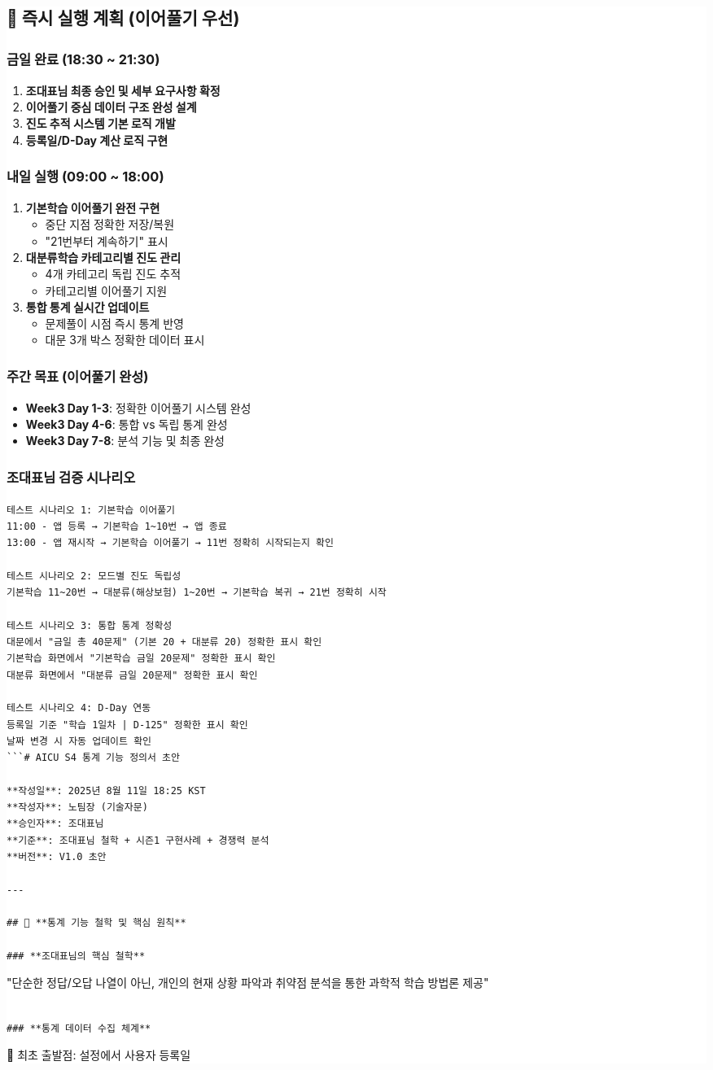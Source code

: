 ## 🚀 **즉시 실행 계획 (이어풀기 우선)**

### **금일 완료 (18:30 ~ 21:30)**
1. **조대표님 최종 승인 및 세부 요구사항 확정**
2. **이어풀기 중심 데이터 구조 완성 설계**
3. **진도 추적 시스템 기본 로직 개발**
4. **등록일/D-Day 계산 로직 구현**

### **내일 실행 (09:00 ~ 18:00)**
1. **기본학습 이어풀기 완전 구현**
   - 중단 지점 정확한 저장/복원
   - "21번부터 계속하기" 표시
2. **대분류학습 카테고리별 진도 관리**
   - 4개 카테고리 독립 진도 추적
   - 카테고리별 이어풀기 지원
3. **통합 통계 실시간 업데이트**
   - 문제풀이 시점 즉시 통계 반영
   - 대문 3개 박스 정확한 데이터 표시

### **주간 목표 (이어풀기 완성)**
- **Week3 Day 1-3**: 정확한 이어풀기 시스템 완성
- **Week3 Day 4-6**: 통합 vs 독립 통계 완성  
- **Week3 Day 7-8**: 분석 기능 및 최종 완성

### **조대표님 검증 시나리오**
```
테스트 시나리오 1: 기본학습 이어풀기
11:00 - 앱 등록 → 기본학습 1~10번 → 앱 종료
13:00 - 앱 재시작 → 기본학습 이어풀기 → 11번 정확히 시작되는지 확인

테스트 시나리오 2: 모드별 진도 독립성  
기본학습 11~20번 → 대분류(해상보험) 1~20번 → 기본학습 복귀 → 21번 정확히 시작

테스트 시나리오 3: 통합 통계 정확성
대문에서 "금일 총 40문제" (기본 20 + 대분류 20) 정확한 표시 확인
기본학습 화면에서 "기본학습 금일 20문제" 정확한 표시 확인
대분류 화면에서 "대분류 금일 20문제" 정확한 표시 확인

테스트 시나리오 4: D-Day 연동
등록일 기준 "학습 1일차 | D-125" 정확한 표시 확인
날짜 변경 시 자동 업데이트 확인
```# AICU S4 통계 기능 정의서 초안 

**작성일**: 2025년 8월 11일 18:25 KST  
**작성자**: 노팀장 (기술자문)  
**승인자**: 조대표님  
**기준**: 조대표님 철학 + 시즌1 구현사례 + 경쟁력 분석  
**버전**: V1.0 초안

---

## 🎯 **통계 기능 철학 및 핵심 원칙**

### **조대표님의 핵심 철학**
```
"단순한 정답/오답 나열이 아닌, 개인의 현재 상황 파악과 
 취약점 분석을 통한 과학적 학습 방법론 제공"
```

### **통계 데이터 수집 체계**
```
📍 최초 출발점: 설정에서 사용자 등록일